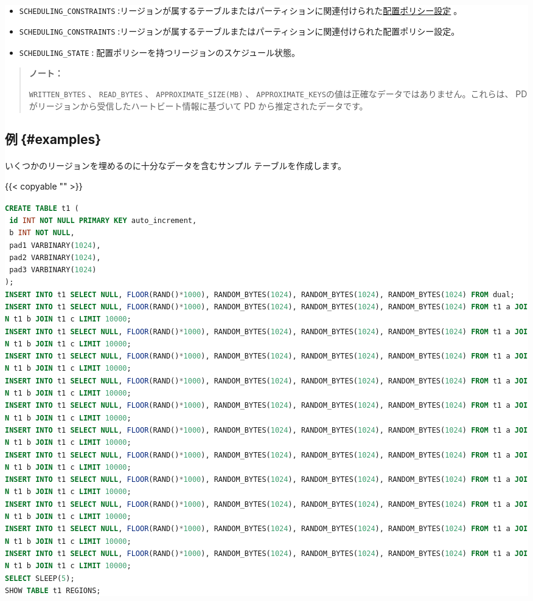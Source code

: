 <CustomContent platform="tidb">

-   `SCHEDULING_CONSTRAINTS` :リージョンが属するテーブルまたはパーティションに関連付けられた[配置ポリシー設定](/placement-rules-in-sql.md) 。

</CustomContent>

<CustomContent platform="tidb-cloud">

-   `SCHEDULING_CONSTRAINTS` :リージョンが属するテーブルまたはパーティションに関連付けられた配置ポリシー設定。

</CustomContent>

-   `SCHEDULING_STATE` : 配置ポリシーを持つリージョンのスケジュール状態。

> **ノート：**
>
> `WRITTEN_BYTES` 、 `READ_BYTES` 、 `APPROXIMATE_SIZE(MB)` 、 `APPROXIMATE_KEYS`の値は正確なデータではありません。これらは、 PD がリージョンから受信したハートビート情報に基づいて PD から推定されたデータです。

## 例 {#examples}

いくつかのリージョンを埋めるのに十分なデータを含むサンプル テーブルを作成します。

{{< copyable "" >}}

```sql
CREATE TABLE t1 (
 id INT NOT NULL PRIMARY KEY auto_increment,
 b INT NOT NULL,
 pad1 VARBINARY(1024),
 pad2 VARBINARY(1024),
 pad3 VARBINARY(1024)
);
INSERT INTO t1 SELECT NULL, FLOOR(RAND()*1000), RANDOM_BYTES(1024), RANDOM_BYTES(1024), RANDOM_BYTES(1024) FROM dual;
INSERT INTO t1 SELECT NULL, FLOOR(RAND()*1000), RANDOM_BYTES(1024), RANDOM_BYTES(1024), RANDOM_BYTES(1024) FROM t1 a JOIN t1 b JOIN t1 c LIMIT 10000;
INSERT INTO t1 SELECT NULL, FLOOR(RAND()*1000), RANDOM_BYTES(1024), RANDOM_BYTES(1024), RANDOM_BYTES(1024) FROM t1 a JOIN t1 b JOIN t1 c LIMIT 10000;
INSERT INTO t1 SELECT NULL, FLOOR(RAND()*1000), RANDOM_BYTES(1024), RANDOM_BYTES(1024), RANDOM_BYTES(1024) FROM t1 a JOIN t1 b JOIN t1 c LIMIT 10000;
INSERT INTO t1 SELECT NULL, FLOOR(RAND()*1000), RANDOM_BYTES(1024), RANDOM_BYTES(1024), RANDOM_BYTES(1024) FROM t1 a JOIN t1 b JOIN t1 c LIMIT 10000;
INSERT INTO t1 SELECT NULL, FLOOR(RAND()*1000), RANDOM_BYTES(1024), RANDOM_BYTES(1024), RANDOM_BYTES(1024) FROM t1 a JOIN t1 b JOIN t1 c LIMIT 10000;
INSERT INTO t1 SELECT NULL, FLOOR(RAND()*1000), RANDOM_BYTES(1024), RANDOM_BYTES(1024), RANDOM_BYTES(1024) FROM t1 a JOIN t1 b JOIN t1 c LIMIT 10000;
INSERT INTO t1 SELECT NULL, FLOOR(RAND()*1000), RANDOM_BYTES(1024), RANDOM_BYTES(1024), RANDOM_BYTES(1024) FROM t1 a JOIN t1 b JOIN t1 c LIMIT 10000;
INSERT INTO t1 SELECT NULL, FLOOR(RAND()*1000), RANDOM_BYTES(1024), RANDOM_BYTES(1024), RANDOM_BYTES(1024) FROM t1 a JOIN t1 b JOIN t1 c LIMIT 10000;
INSERT INTO t1 SELECT NULL, FLOOR(RAND()*1000), RANDOM_BYTES(1024), RANDOM_BYTES(1024), RANDOM_BYTES(1024) FROM t1 a JOIN t1 b JOIN t1 c LIMIT 10000;
INSERT INTO t1 SELECT NULL, FLOOR(RAND()*1000), RANDOM_BYTES(1024), RANDOM_BYTES(1024), RANDOM_BYTES(1024) FROM t1 a JOIN t1 b JOIN t1 c LIMIT 10000;
INSERT INTO t1 SELECT NULL, FLOOR(RAND()*1000), RANDOM_BYTES(1024), RANDOM_BYTES(1024), RANDOM_BYTES(1024) FROM t1 a JOIN t1 b JOIN t1 c LIMIT 10000;
SELECT SLEEP(5);
SHOW TABLE t1 REGIONS;
```
